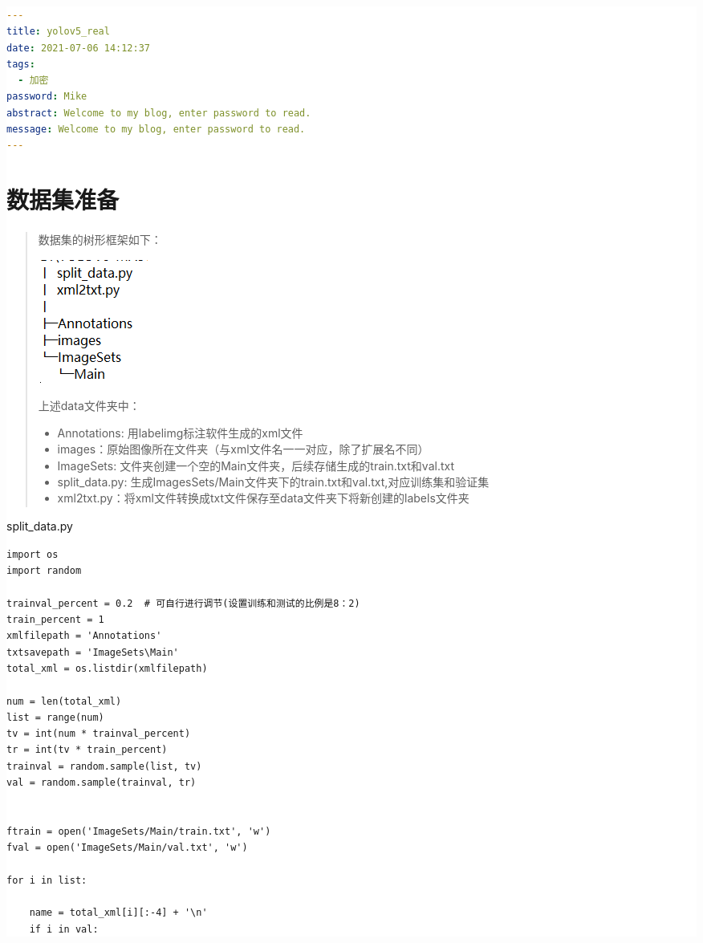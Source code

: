 ```yaml
---
title: yolov5_real
date: 2021-07-06 14:12:37
tags: 
  - 加密
password: Mike
abstract: Welcome to my blog, enter password to read.
message: Welcome to my blog, enter password to read.
---
```




# 数据集准备

> 数据集的树形框架如下：
>
> ![数据划分前](yolov5_real.assets/before.png)
>
> 上述data文件夹中：
>
> + Annotations: 用labelimg标注软件生成的xml文件
> + images：原始图像所在文件夹（与xml文件名一一对应，除了扩展名不同）
> + ImageSets: 文件夹创建一个空的Main文件夹，后续存储生成的train.txt和val.txt
> + split_data.py: 生成ImagesSets/Main文件夹下的train.txt和val.txt,对应训练集和验证集
> + xml2txt.py：将xml文件转换成txt文件保存至data文件夹下将新创建的labels文件夹



split_data.py

```
import os
import random

trainval_percent = 0.2  # 可自行进行调节(设置训练和测试的比例是8：2)
train_percent = 1
xmlfilepath = 'Annotations'
txtsavepath = 'ImageSets\Main'
total_xml = os.listdir(xmlfilepath)

num = len(total_xml)
list = range(num)
tv = int(num * trainval_percent)
tr = int(tv * train_percent)
trainval = random.sample(list, tv)
val = random.sample(trainval, tr)


ftrain = open('ImageSets/Main/train.txt', 'w')
fval = open('ImageSets/Main/val.txt', 'w')

for i in list:

    name = total_xml[i][:-4] + '\n'
    if i in val:
```